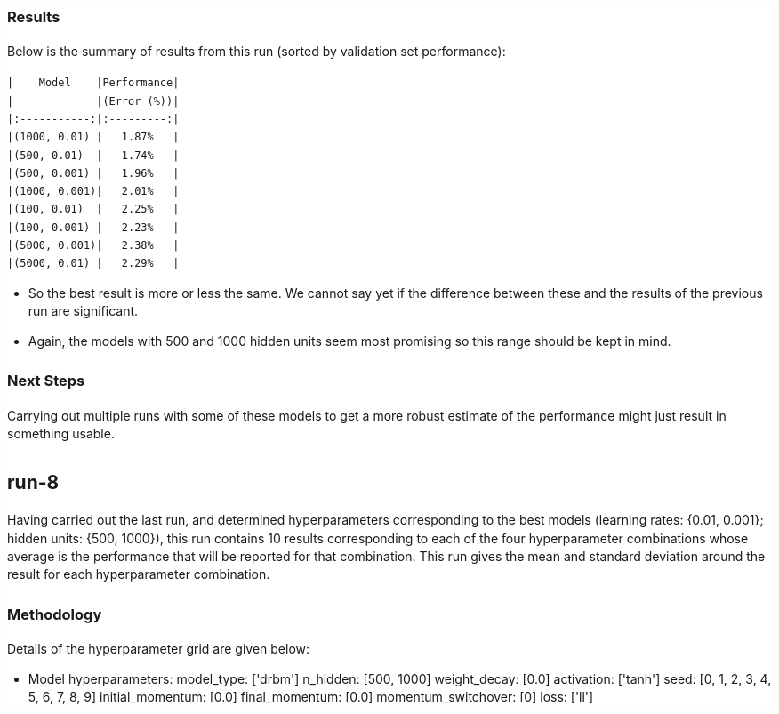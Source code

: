 ### Results ###
Below is the summary of results from this run (sorted by validation set
performance):

    |    Model    |Performance|
    |             |(Error (%))|
    |:-----------:|:---------:|
    |(1000, 0.01) |   1.87%   |
    |(500, 0.01)  |   1.74%   |
    |(500, 0.001) |   1.96%   |
    |(1000, 0.001)|   2.01%   |
    |(100, 0.01)  |   2.25%   |
    |(100, 0.001) |   2.23%   |
    |(5000, 0.001)|   2.38%   |
    |(5000, 0.01) |   2.29%   |

* So the best result is more or less the same. We cannot say yet if the
  difference between these and the results of the previous run are significant.

* Again, the models with 500 and 1000 hidden units seem most promising so this 
  range should be kept in mind.

### Next Steps ###
Carrying out multiple runs with some of these models to get a more robust 
estimate of the performance might just result in something usable.


## run-8 ##
Having carried out the last run, and determined hyperparameters corresponding
to the best models (learning rates: {0.01, 0.001}; hidden units: {500, 1000}),
this run contains 10 results corresponding to each of the four hyperparameter
combinations whose average is the performance that will be reported for that
combination. This run gives the mean and standard deviation around the result
for each hyperparameter combination.

### Methodology ###
Details of the hyperparameter grid are given below:

* Model hyperparameters:
    model_type: ['drbm']
    n_hidden: [500, 1000]
    weight_decay: [0.0]
    activation: ['tanh']
    seed: [0, 1, 2, 3, 4, 5, 6, 7, 8, 9]
    initial_momentum: [0.0]
    final_momentum: [0.0]
    momentum_switchover: [0]
    loss: ['ll']
